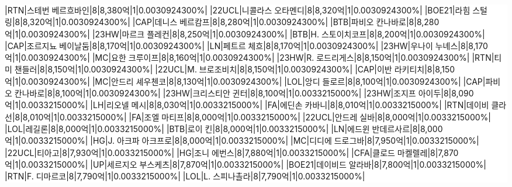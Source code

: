 |RTN|스테번 베르흐바인|8|8,380억|1|0.0030924300%|
|22UCL|니콜라스 오타멘디|8|8,320억|1|0.0030924300%|
|BOE21|라힘 스털링|8|8,320억|1|0.0030924300%|
|CAP|데니스 베르캄프|8|8,280억|1|0.0030924300%|
|BTB|파비오 칸나바로|8|8,280억|1|0.0030924300%|
|23HW|마르크 플레컨|8|8,250억|1|0.0030924300%|
|BTB|H. 스토이치코프|8|8,200억|1|0.0030924300%|
|CAP|조르지뇨 베이날둠|8|8,170억|1|0.0030924300%|
|LN|페트르 체흐|8|8,170억|1|0.0030924300%|
|23HW|우나이 누녜스|8|8,170억|1|0.0030924300%|
|MC|요한 크루이프|8|8,160억|1|0.0030924300%|
|23HW|R. 로드리게스|8|8,150억|1|0.0030924300%|
|RTN|티미 챈들러|8|8,150억|1|0.0030924300%|
|22UCL|M. 브로조비치|8|8,150억|1|0.0030924300%|
|CAP|이반 라키티치|8|8,150억|1|0.0030924300%|
|MC|안드리 셰우첸코|8|8,130억|1|0.0030924300%|
|LOL|앙디 들로르|8|8,100억|1|0.0030924300%|
|CAP|파비오 칸나바로|8|8,100억|1|0.0030924300%|
|23HW|크리스티안 귄터|8|8,100억|1|0.0033215000%|
|23HW|조지프 아이두|8|8,090억|1|0.0033215000%|
|LH|리오넬 메시|8|8,030억|1|0.0033215000%|
|FA|에딘손 카바니|8|8,010억|1|0.0033215000%|
|RTN|데이비 클라선|8|8,010억|1|0.0033215000%|
|FA|조엘 마티프|8|8,000억|1|0.0033215000%|
|22UCL|안드레 실바|8|8,000억|1|0.0033215000%|
|LOL|레길론|8|8,000억|1|0.0033215000%|
|BTB|로이 킨|8|8,000억|1|0.0033215000%|
|LN|에드윈 반데르사르|8|8,000억|1|0.0033215000%|
|HG|J. 아크파 아크프로|8|8,000억|1|0.0033215000%|
|MC|디디에 드로그바|8|7,950억|1|0.0033215000%|
|22UCL|티아고|8|7,930억|1|0.0033215000%|
|HG|조니 에번스|8|7,880억|1|0.0033215000%|
|CFA|클로드 마켈렐레|8|7,870억|1|0.0033215000%|
|UP|세르지오 부스케츠|8|7,870억|1|0.0033215000%|
|BOE21|데이비드 알라바|8|7,800억|1|0.0033215000%|
|RTN|F. 디마르코|8|7,790억|1|0.0033215000%|
|LOL|L. 스피나촐라|8|7,790억|1|0.0033215000%|